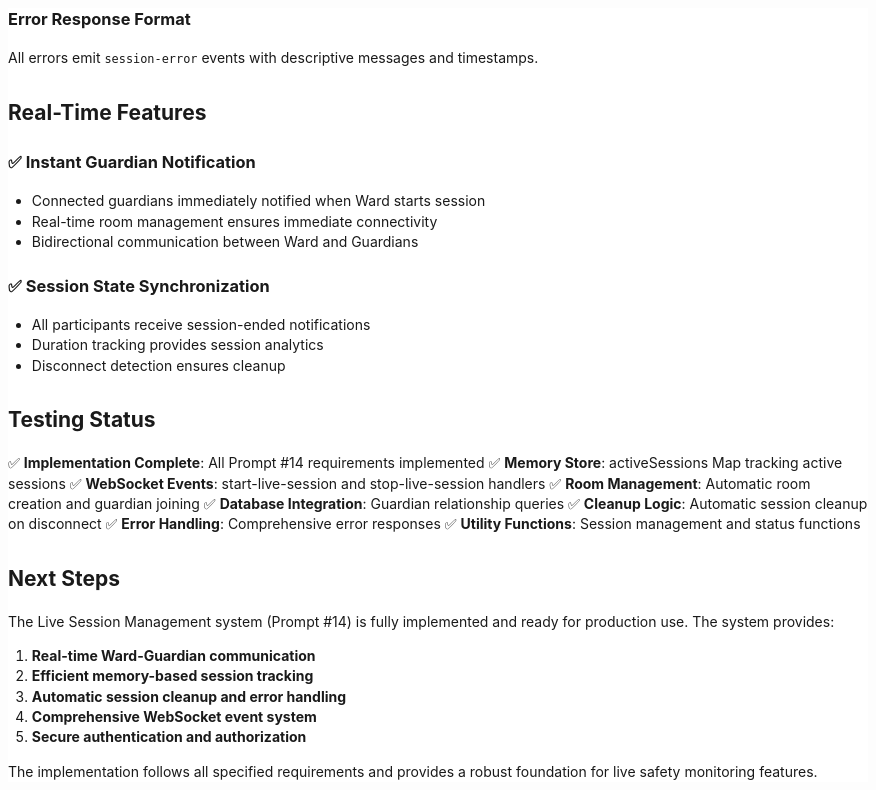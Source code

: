 ### Error Response Format
All errors emit `session-error` events with descriptive messages and timestamps.

## Real-Time Features

### ✅ Instant Guardian Notification
- Connected guardians immediately notified when Ward starts session
- Real-time room management ensures immediate connectivity
- Bidirectional communication between Ward and Guardians

### ✅ Session State Synchronization
- All participants receive session-ended notifications
- Duration tracking provides session analytics
- Disconnect detection ensures cleanup

## Testing Status

✅ **Implementation Complete**: All Prompt #14 requirements implemented
✅ **Memory Store**: activeSessions Map tracking active sessions
✅ **WebSocket Events**: start-live-session and stop-live-session handlers
✅ **Room Management**: Automatic room creation and guardian joining
✅ **Database Integration**: Guardian relationship queries
✅ **Cleanup Logic**: Automatic session cleanup on disconnect
✅ **Error Handling**: Comprehensive error responses
✅ **Utility Functions**: Session management and status functions

## Next Steps

The Live Session Management system (Prompt #14) is fully implemented and ready for production use. The system provides:

1. **Real-time Ward-Guardian communication**
2. **Efficient memory-based session tracking**
3. **Automatic session cleanup and error handling**
4. **Comprehensive WebSocket event system**
5. **Secure authentication and authorization**

The implementation follows all specified requirements and provides a robust foundation for live safety monitoring features.
